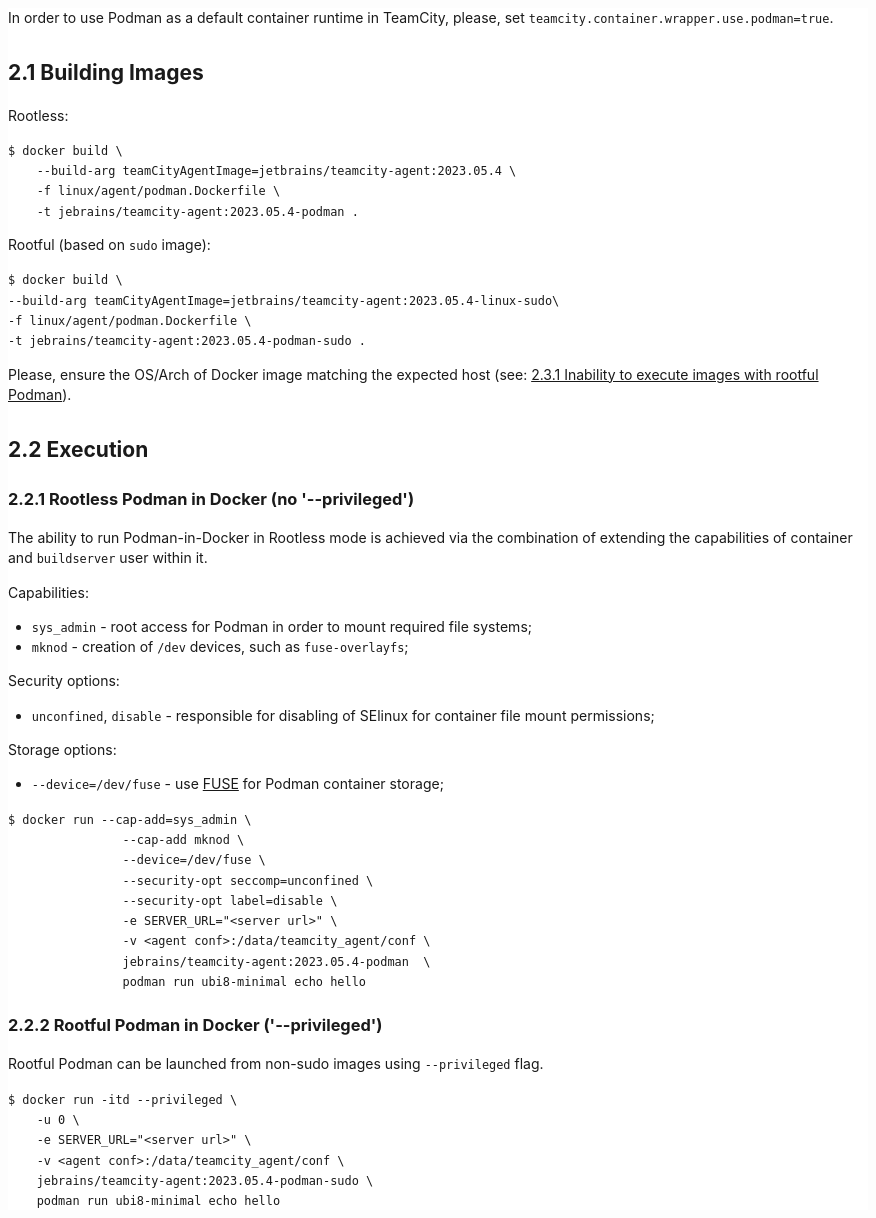 In order to use Podman as a default container runtime in TeamCity, please, set `teamcity.container.wrapper.use.podman=true`.

## 2.1 Building Images
Rootless:
```
$ docker build \
    --build-arg teamCityAgentImage=jetbrains/teamcity-agent:2023.05.4 \
    -f linux/agent/podman.Dockerfile \
    -t jebrains/teamcity-agent:2023.05.4-podman .
```

Rootful (based on `sudo` image):
```
$ docker build \
--build-arg teamCityAgentImage=jetbrains/teamcity-agent:2023.05.4-linux-sudo\
-f linux/agent/podman.Dockerfile \
-t jebrains/teamcity-agent:2023.05.4-podman-sudo .
```
Please, ensure the OS/Arch of Docker image matching the expected host (see: [2.3.1 Inability to execute images with rootful Podman](#231-inability-to-execute-images-with-rootful-podman)).

## 2.2 Execution
### 2.2.1 Rootless Podman in Docker (no '--privileged')
The ability to run Podman-in-Docker in Rootless mode is achieved via the combination of extending the capabilities
of container and `buildserver` user within it.

Capabilities:
* `sys_admin` - root access for Podman in order to mount required file systems;
* `mknod` - creation of `/dev` devices, such as `fuse-overlayfs`;

Security options:
* `unconfined`, `disable` - responsible for disabling of SElinux for container file mount permissions;

Storage options:
* `--device=/dev/fuse` - use [FUSE](https://www.kernel.org/doc/html/next/filesystems/fuse.html) for Podman container storage;
```
$ docker run --cap-add=sys_admin \
                --cap-add mknod \
                --device=/dev/fuse \
                --security-opt seccomp=unconfined \
                --security-opt label=disable \
                -e SERVER_URL="<server url>" \
                -v <agent conf>:/data/teamcity_agent/conf \
                jebrains/teamcity-agent:2023.05.4-podman  \
                podman run ubi8-minimal echo hello
```

### 2.2.2 Rootful Podman in Docker ('--privileged')
Rootful Podman can be launched from non-sudo images using `--privileged` flag.
```
$ docker run -itd --privileged \
    -u 0 \
    -e SERVER_URL="<server url>" \
    -v <agent conf>:/data/teamcity_agent/conf \
    jebrains/teamcity-agent:2023.05.4-podman-sudo \
    podman run ubi8-minimal echo hello
```
